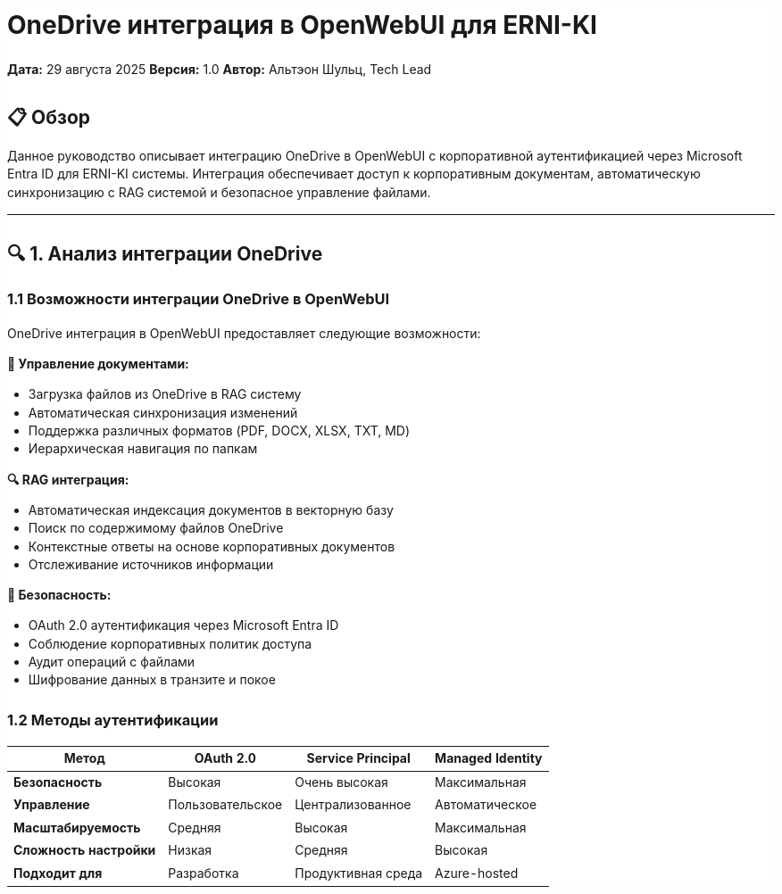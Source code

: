 # OneDrive интеграция в OpenWebUI для ERNI-KI

**Дата:** 29 августа 2025 **Версия:** 1.0 **Автор:** Альтэон Шульц, Tech Lead

## 📋 Обзор

Данное руководство описывает интеграцию OneDrive в OpenWebUI с корпоративной
аутентификацией через Microsoft Entra ID для ERNI-KI системы. Интеграция
обеспечивает доступ к корпоративным документам, автоматическую синхронизацию с
RAG системой и безопасное управление файлами.

---

## 🔍 1. Анализ интеграции OneDrive

### 1.1 Возможности интеграции OneDrive в OpenWebUI

OneDrive интеграция в OpenWebUI предоставляет следующие возможности:

**📁 Управление документами:**

- Загрузка файлов из OneDrive в RAG систему
- Автоматическая синхронизация изменений
- Поддержка различных форматов (PDF, DOCX, XLSX, TXT, MD)
- Иерархическая навигация по папкам

**🔍 RAG интеграция:**

- Автоматическая индексация документов в векторную базу
- Поиск по содержимому файлов OneDrive
- Контекстные ответы на основе корпоративных документов
- Отслеживание источников информации

**🔐 Безопасность:**

- OAuth 2.0 аутентификация через Microsoft Entra ID
- Соблюдение корпоративных политик доступа
- Аудит операций с файлами
- Шифрование данных в транзите и покое

### 1.2 Методы аутентификации

| Метод                   | OAuth 2.0        | Service Principal  | Managed Identity |
| ----------------------- | ---------------- | ------------------ | ---------------- |
| **Безопасность**        | Высокая          | Очень высокая      | Максимальная     |
| **Управление**          | Пользовательское | Централизованное   | Автоматическое   |
| **Масштабируемость**    | Средняя          | Высокая            | Максимальная     |
| **Сложность настройки** | Низкая           | Средняя            | Высокая          |
| **Подходит для**        | Разработка       | Продуктивная среда | Azure-hosted     |
